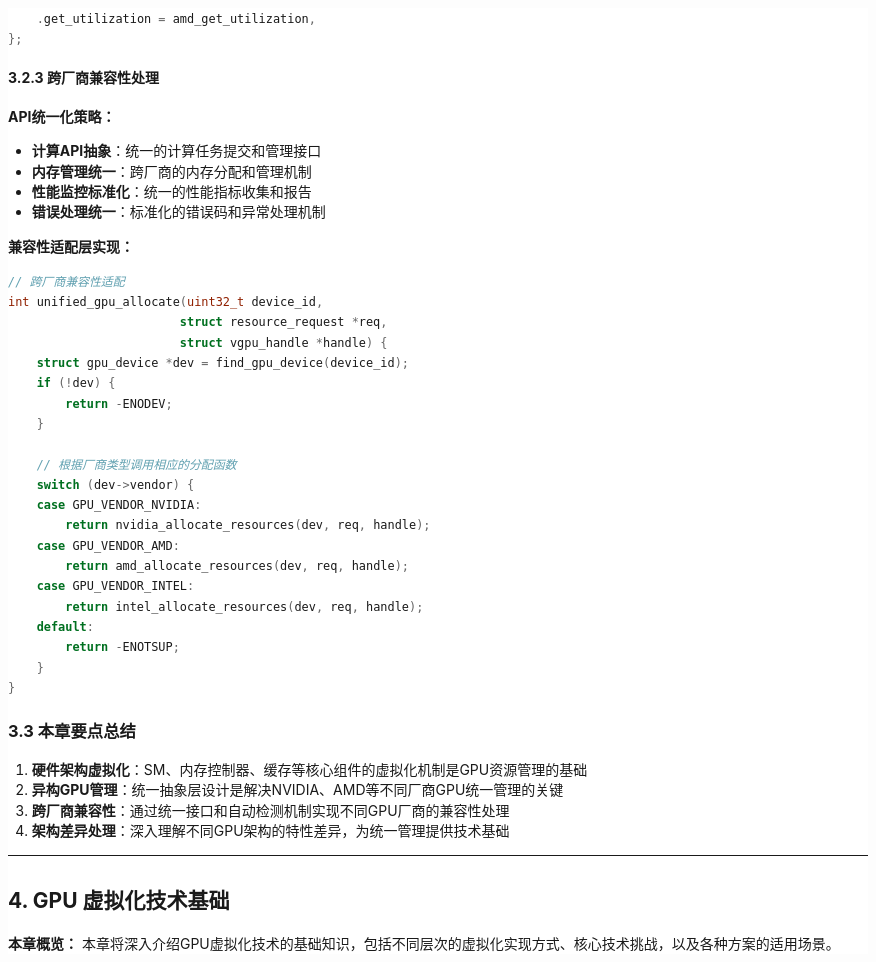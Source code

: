 ```c
    .get_utilization = amd_get_utilization,
};
```

#### 3.2.3 跨厂商兼容性处理

**API统一化策略：**

- **计算API抽象**：统一的计算任务提交和管理接口
- **内存管理统一**：跨厂商的内存分配和管理机制
- **性能监控标准化**：统一的性能指标收集和报告
- **错误处理统一**：标准化的错误码和异常处理机制

**兼容性适配层实现：**

```c
// 跨厂商兼容性适配
int unified_gpu_allocate(uint32_t device_id, 
                        struct resource_request *req,
                        struct vgpu_handle *handle) {
    struct gpu_device *dev = find_gpu_device(device_id);
    if (!dev) {
        return -ENODEV;
    }
    
    // 根据厂商类型调用相应的分配函数
    switch (dev->vendor) {
    case GPU_VENDOR_NVIDIA:
        return nvidia_allocate_resources(dev, req, handle);
    case GPU_VENDOR_AMD:
        return amd_allocate_resources(dev, req, handle);
    case GPU_VENDOR_INTEL:
        return intel_allocate_resources(dev, req, handle);
    default:
        return -ENOTSUP;
    }
}
```

### 3.3 本章要点总结

1. **硬件架构虚拟化**：SM、内存控制器、缓存等核心组件的虚拟化机制是GPU资源管理的基础
2. **异构GPU管理**：统一抽象层设计是解决NVIDIA、AMD等不同厂商GPU统一管理的关键
3. **跨厂商兼容性**：通过统一接口和自动检测机制实现不同GPU厂商的兼容性处理
4. **架构差异处理**：深入理解不同GPU架构的特性差异，为统一管理提供技术基础

---

## 4. GPU 虚拟化技术基础

**本章概览：**
本章将深入介绍GPU虚拟化技术的基础知识，包括不同层次的虚拟化实现方式、核心技术挑战，以及各种方案的适用场景。
